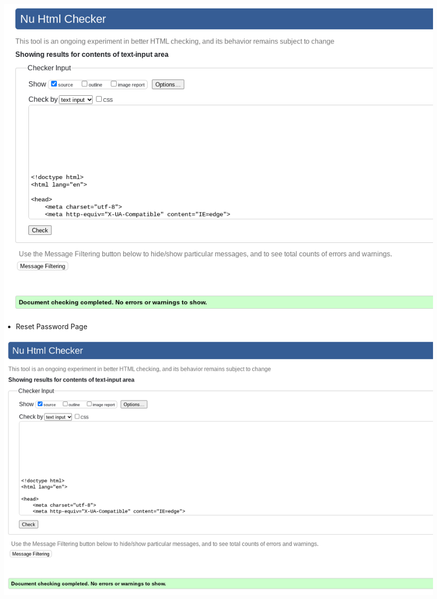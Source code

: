 ![Logout Page](documentation/validation/validation-html-logout.png)

* Reset Password Page

![Reset Password Page](documentation/validation/validation-html-reset.png)
